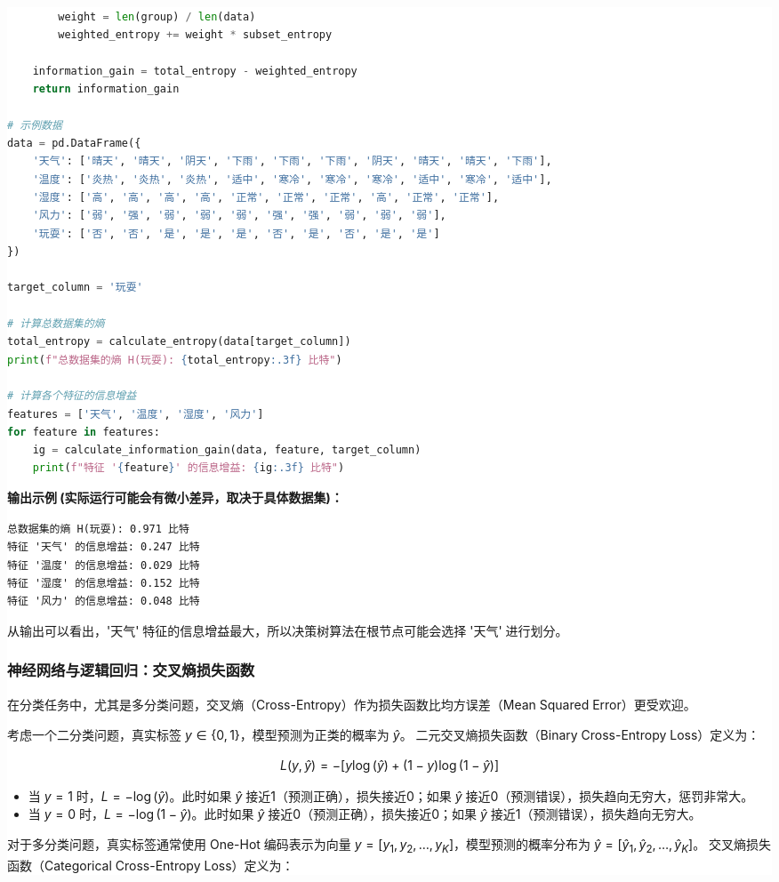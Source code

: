 ```python
        weight = len(group) / len(data)
        weighted_entropy += weight * subset_entropy
        
    information_gain = total_entropy - weighted_entropy
    return information_gain

# 示例数据
data = pd.DataFrame({
    '天气': ['晴天', '晴天', '阴天', '下雨', '下雨', '下雨', '阴天', '晴天', '晴天', '下雨'],
    '温度': ['炎热', '炎热', '炎热', '适中', '寒冷', '寒冷', '寒冷', '适中', '寒冷', '适中'],
    '湿度': ['高', '高', '高', '高', '正常', '正常', '正常', '高', '正常', '正常'],
    '风力': ['弱', '强', '弱', '弱', '弱', '强', '强', '弱', '弱', '弱'],
    '玩耍': ['否', '否', '是', '是', '是', '否', '是', '否', '是', '是']
})

target_column = '玩耍'

# 计算总数据集的熵
total_entropy = calculate_entropy(data[target_column])
print(f"总数据集的熵 H(玩耍): {total_entropy:.3f} 比特")

# 计算各个特征的信息增益
features = ['天气', '温度', '湿度', '风力']
for feature in features:
    ig = calculate_information_gain(data, feature, target_column)
    print(f"特征 '{feature}' 的信息增益: {ig:.3f} 比特")

```
**输出示例 (实际运行可能会有微小差异，取决于具体数据集)：**
```
总数据集的熵 H(玩耍): 0.971 比特
特征 '天气' 的信息增益: 0.247 比特
特征 '温度' 的信息增益: 0.029 比特
特征 '湿度' 的信息增益: 0.152 比特
特征 '风力' 的信息增益: 0.048 比特
```
从输出可以看出，'天气' 特征的信息增益最大，所以决策树算法在根节点可能会选择 '天气' 进行划分。

### 神经网络与逻辑回归：交叉熵损失函数

在分类任务中，尤其是多分类问题，交叉熵（Cross-Entropy）作为损失函数比均方误差（Mean Squared Error）更受欢迎。

考虑一个二分类问题，真实标签 $y \in \{0, 1\}$，模型预测为正类的概率为 $\hat{y}$。
二元交叉熵损失函数（Binary Cross-Entropy Loss）定义为：

$$L(y, \hat{y}) = -[y \log(\hat{y}) + (1-y) \log(1-\hat{y})]$$

*   当 $y=1$ 时，$L = -\log(\hat{y})$。此时如果 $\hat{y}$ 接近1（预测正确），损失接近0；如果 $\hat{y}$ 接近0（预测错误），损失趋向无穷大，惩罚非常大。
*   当 $y=0$ 时，$L = -\log(1-\hat{y})$。此时如果 $\hat{y}$ 接近0（预测正确），损失接近0；如果 $\hat{y}$ 接近1（预测错误），损失趋向无穷大。

对于多分类问题，真实标签通常使用 One-Hot 编码表示为向量 $y = [y_1, y_2, \ldots, y_K]$，模型预测的概率分布为 $\hat{y} = [\hat{y}_1, \hat{y}_2, \ldots, \hat{y}_K]$。
交叉熵损失函数（Categorical Cross-Entropy Loss）定义为：
